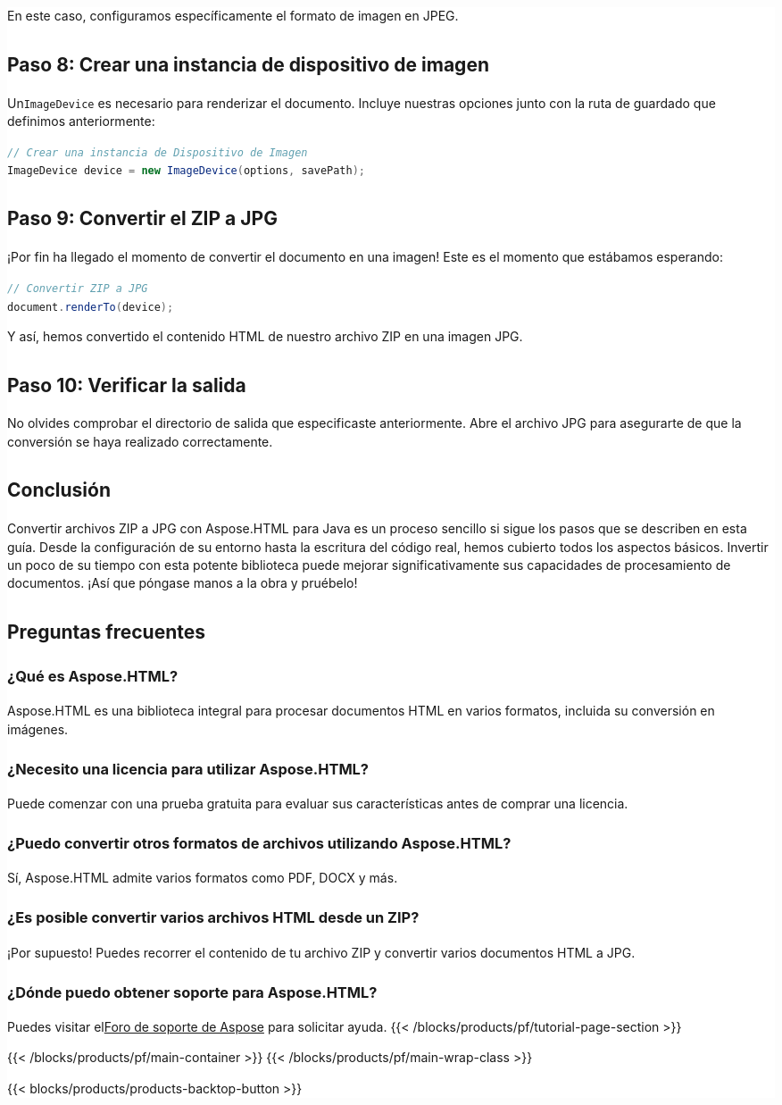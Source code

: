 En este caso, configuramos específicamente el formato de imagen en JPEG.
## Paso 8: Crear una instancia de dispositivo de imagen
 Un`ImageDevice` es necesario para renderizar el documento. Incluye nuestras opciones junto con la ruta de guardado que definimos anteriormente:
```java
// Crear una instancia de Dispositivo de Imagen
ImageDevice device = new ImageDevice(options, savePath);
```
## Paso 9: Convertir el ZIP a JPG
¡Por fin ha llegado el momento de convertir el documento en una imagen! Este es el momento que estábamos esperando:
```java
// Convertir ZIP a JPG
document.renderTo(device);
```
Y así, hemos convertido el contenido HTML de nuestro archivo ZIP en una imagen JPG. 
## Paso 10: Verificar la salida
No olvides comprobar el directorio de salida que especificaste anteriormente. Abre el archivo JPG para asegurarte de que la conversión se haya realizado correctamente.
## Conclusión
Convertir archivos ZIP a JPG con Aspose.HTML para Java es un proceso sencillo si sigue los pasos que se describen en esta guía. Desde la configuración de su entorno hasta la escritura del código real, hemos cubierto todos los aspectos básicos. Invertir un poco de su tiempo con esta potente biblioteca puede mejorar significativamente sus capacidades de procesamiento de documentos. ¡Así que póngase manos a la obra y pruébelo!
## Preguntas frecuentes
### ¿Qué es Aspose.HTML?
Aspose.HTML es una biblioteca integral para procesar documentos HTML en varios formatos, incluida su conversión en imágenes.
### ¿Necesito una licencia para utilizar Aspose.HTML?
Puede comenzar con una prueba gratuita para evaluar sus características antes de comprar una licencia.
### ¿Puedo convertir otros formatos de archivos utilizando Aspose.HTML?
Sí, Aspose.HTML admite varios formatos como PDF, DOCX y más.
### ¿Es posible convertir varios archivos HTML desde un ZIP?
¡Por supuesto! Puedes recorrer el contenido de tu archivo ZIP y convertir varios documentos HTML a JPG.
### ¿Dónde puedo obtener soporte para Aspose.HTML?
 Puedes visitar el[Foro de soporte de Aspose](https://forum.aspose.com/c/html/29) para solicitar ayuda.
{{< /blocks/products/pf/tutorial-page-section >}}

{{< /blocks/products/pf/main-container >}}
{{< /blocks/products/pf/main-wrap-class >}}

{{< blocks/products/products-backtop-button >}}
